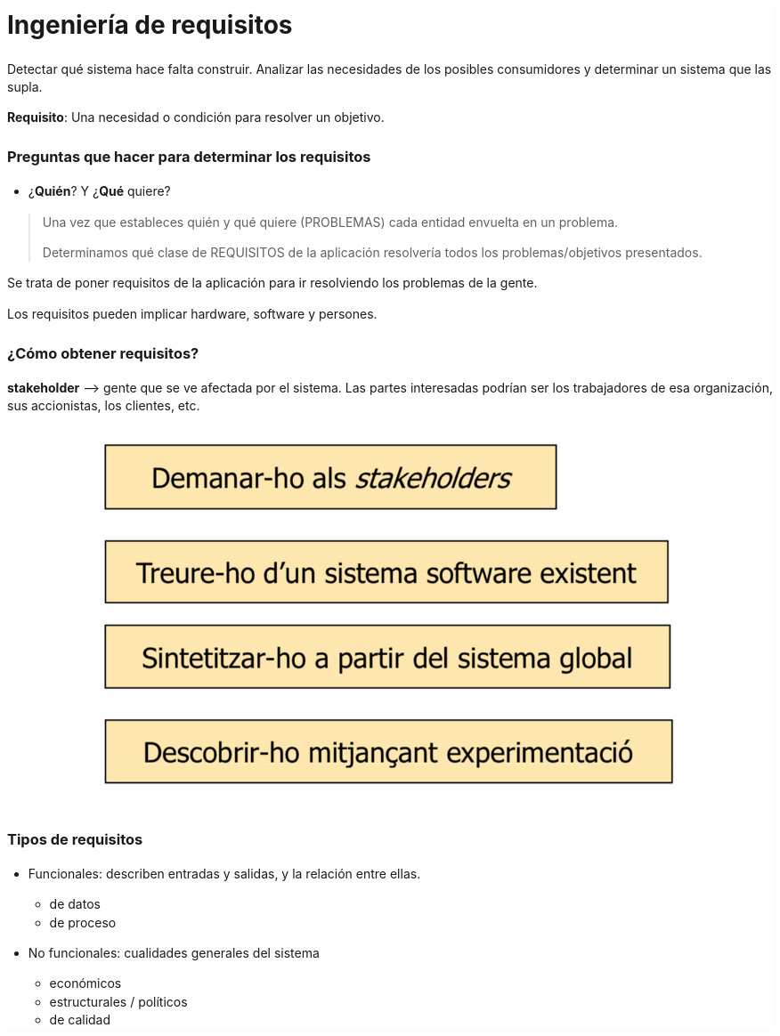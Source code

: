 # Ingeniería de requisitos

Detectar qué sistema hace falta construir. Analizar las necesidades de los posibles consumidores y determinar un sistema que las supla.

**Requisito**: Una necesidad o condición para resolver un objetivo.

### Preguntas que hacer para determinar los requisitos

- ¿**Quién**? Y ¿**Qué** quiere?

> Una vez que estableces quién y qué quiere (PROBLEMAS) cada entidad envuelta en un problema.
>
> Determinamos qué clase de REQUISITOS de la aplicación resolvería todos los problemas/objetivos presentados.

Se trata de poner requisitos de la aplicación para ir resolviendo los problemas de la gente.

Los requisitos pueden implicar hardware, software y persones.

### ¿Cómo obtener requisitos?

**stakeholder** --> gente que se ve afectada por el sistema. Las partes interesadas podrían ser los trabajadores de esa organización, sus accionistas, los clientes, etc.

<p align="center">
	<img src="../images/2.png" width=80%>
</p>

### Tipos de requisitos

- Funcionales: describen entradas y salidas, y la relación entre ellas.
	- de datos
	- de proceso

- No funcionales: cualidades generales del sistema
	- económicos
	- estructurales / políticos
	- de calidad
